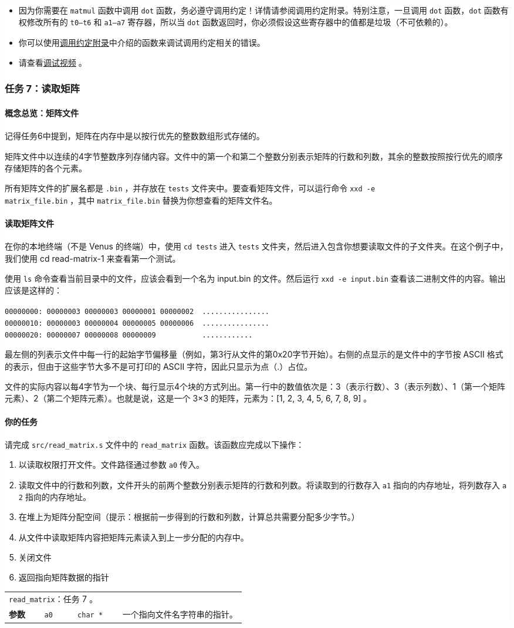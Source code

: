 * 因为你需要在 <code>matmul</code> 函数中调用 <code>dot</code> 函数，务必遵守调用约定！详情请参阅调用约定附录。特别注意，一旦调用 <code>dot</code> 函数，<code>dot</code> 函数有权修改所有的 <code>t0–t6</code> 和 <code>a1–a7</code> 寄存器，所以当 <code>dot</code> 函数返回时，你必须假设这些寄存器中的值都是垃圾（不可依赖的）。

* 你可以使用[调用约定附录](https://web.archive.org/web/20241217193426/https://cs61c.org/fa24/projects/proj2/calling-convention/#randomizing-preserved-registers)中介绍的函数来调试调用约定相关的错误。

* 请查看[调试视频](https://web.archive.org/web/20241219223816/https://www.youtube.com/playlist?list=PLnvUoC1Ghb7xbUcAM923j41yjTNxRbMOA) 。

### 任务 7：读取矩阵

#### 概念总览：矩阵文件
记得任务6中提到，矩阵在内存中是以按行优先的整数数组形式存储的。

矩阵文件中以连续的4字节整数序列存储内容。文件中的第一个和第二个整数分别表示矩阵的行数和列数，其余的整数按照按行优先的顺序存储矩阵的各个元素。

所有矩阵文件的扩展名都是 <code>.bin</code> ，并存放在 <code>tests</code> 文件夹中。要查看矩阵文件，可以运行命令 <code>xxd -e matrix_file.bin</code> ，其中 <code>matrix_file.bin</code> 替换为你想查看的矩阵文件名。

#### 读取矩阵文件
在你的本地终端（不是 Venus 的终端）中，使用 <code>cd tests</code> 进入 <code>tests</code> 文件夹，然后进入包含你想要读取文件的子文件夹。在这个例子中，我们使用 <ccode>cd read-matrix-1</code> 来查看第一个测试。

使用 <code>ls</code> 命令查看当前目录中的文件，应该会看到一个名为 </code>input.bin</code> 的文件。然后运行 <code>xxd -e input.bin</code> 查看该二进制文件的内容。输出应该是这样的：
```text
00000000: 00000003 00000003 00000001 00000002  ................
00000010: 00000003 00000004 00000005 00000006  ................
00000020: 00000007 00000008 00000009           ............
```
最左侧的列表示文件中每一行的起始字节偏移量（例如，第3行从文件的第0x20字节开始）。右侧的点显示的是文件中的字节按 ASCII 格式的表示，但由于这些字节大多不是可打印的 ASCII 字符，因此只显示为点（.）占位。

文件的实际内容以每4字节为一个块、每行显示4个块的方式列出。第一行中的数值依次是：3（表示行数）、3（表示列数）、1（第一个矩阵元素）、2（第二个矩阵元素）。也就是说，这是一个 3×3 的矩阵，元素为：[1, 2, 3, 4, 5, 6, 7, 8, 9] 。

#### 你的任务
请完成 <code>src/read_matrix.s</code> 文件中的 <code>read_matrix</code> 函数。该函数应完成以下操作：

1. 以读取权限打开文件。文件路径通过参数 <code>a0</code> 传入。

2. 读取文件中的行数和列数，文件开头的前两个整数分别表示矩阵的行数和列数。将读取到的行数存入 <code>a1</code> 指向的内存地址，将列数存入 <code>a2</code> 指向的内存地址。

3. 在堆上为矩阵分配空间（提示：根据前一步得到的行数和列数，计算总共需要分配多少字节。）

4. 从文件中读取矩阵内容把矩阵元素读入到上一步分配的内存中。

5. 关闭文件

6. 返回指向矩阵数据的指针
<table>
<colgroup>
<col span="1" style="width: 15%;">
<col span="1" style="width: 14%;">
<col span="1" style="width: 19%;">
<col span="1" style="width: 52%;">
</colgroup>
<tbody>
  <tr>
    <td colspan="4"><code>read_matrix</code>：任务 7 。</td>
  </tr>
  <tr>
    <td rowspan="3" style="vertical-align: middle;"><b>参数</b></td>
    <td><code>a0</code></td>
    <td><code>char *</code></td>
    <td>一个指向文件名字符串的指针。</td>
  </tr>